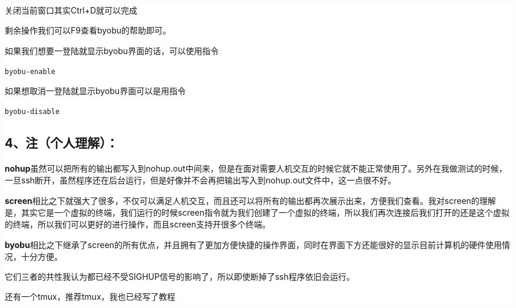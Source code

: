 关闭当前窗口其实Ctrl+D就可以完成

剩余操作我们可以F9查看byobu的帮助即可。

如果我们想要一登陆就显示byobu界面的话，可以使用指令

```
byobu-enable
```

如果想取消一登陆就显示byobu界面可以是用指令

```
byobu-disable
```

## 4、注（个人理解）：

**nohup**虽然可以把所有的输出都写入到nohup.out中间来，但是在面对需要人机交互的时候它就不能正常使用了。另外在我做测试的时候，一旦ssh断开，虽然程序还在后台运行，但是好像并不会再把输出写入到nohup.out文件中，这一点很不好。

**screen**相比之下就强大了很多，不仅可以满足人机交互，而且还可以将所有的输出都再次展示出来，方便我们查看。我对screen的理解是，其实它是一个虚拟的终端，我们运行的时候screen指令就为我们创建了一个虚拟的终端，所以我们再次连接后我们打开的还是这个虚拟的终端，所以我们可以更好的进行操作，而且screen支持开很多个终端。

**byobu**相比之下继承了screen的所有优点，并且拥有了更加方便快捷的操作界面，同时在界面下方还能很好的显示目前计算机的硬件使用情况，十分方便。

它们三者的共性我认为都已经不受SIGHUP信号的影响了，所以即使断掉了ssh程序依旧会运行。

还有一个tmux，推荐tmux，我也已经写了教程